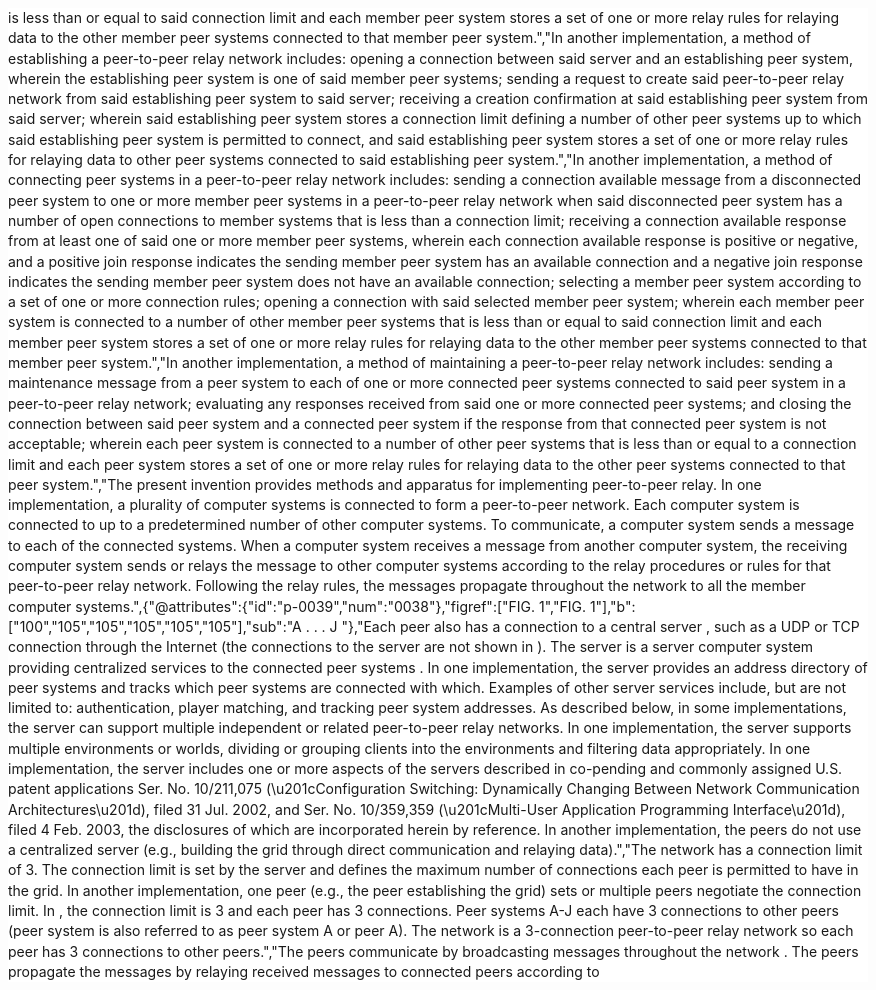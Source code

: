 is less than or equal to said connection limit and each member peer system stores a set of one or more relay rules for relaying data to the other member peer systems connected to that member peer system.","In another implementation, a method of establishing a peer-to-peer relay network includes: opening a connection between said server and an establishing peer system, wherein the establishing peer system is one of said member peer systems; sending a request to create said peer-to-peer relay network from said establishing peer system to said server; receiving a creation confirmation at said establishing peer system from said server; wherein said establishing peer system stores a connection limit defining a number of other peer systems up to which said establishing peer system is permitted to connect, and said establishing peer system stores a set of one or more relay rules for relaying data to other peer systems connected to said establishing peer system.","In another implementation, a method of connecting peer systems in a peer-to-peer relay network includes: sending a connection available message from a disconnected peer system to one or more member peer systems in a peer-to-peer relay network when said disconnected peer system has a number of open connections to member systems that is less than a connection limit; receiving a connection available response from at least one of said one or more member peer systems, wherein each connection available response is positive or negative, and a positive join response indicates the sending member peer system has an available connection and a negative join response indicates the sending member peer system does not have an available connection; selecting a member peer system according to a set of one or more connection rules; opening a connection with said selected member peer system; wherein each member peer system is connected to a number of other member peer systems that is less than or equal to said connection limit and each member peer system stores a set of one or more relay rules for relaying data to the other member peer systems connected to that member peer system.","In another implementation, a method of maintaining a peer-to-peer relay network includes: sending a maintenance message from a peer system to each of one or more connected peer systems connected to said peer system in a peer-to-peer relay network; evaluating any responses received from said one or more connected peer systems; and closing the connection between said peer system and a connected peer system if the response from that connected peer system is not acceptable; wherein each peer system is connected to a number of other peer systems that is less than or equal to a connection limit and each peer system stores a set of one or more relay rules for relaying data to the other peer systems connected to that peer system.","The present invention provides methods and apparatus for implementing peer-to-peer relay. In one implementation, a plurality of computer systems is connected to form a peer-to-peer network. Each computer system is connected to up to a predetermined number of other computer systems. To communicate, a computer system sends a message to each of the connected systems. When a computer system receives a message from another computer system, the receiving computer system sends or relays the message to other computer systems according to the relay procedures or rules for that peer-to-peer relay network. Following the relay rules, the messages propagate throughout the network to all the member computer systems.",{"@attributes":{"id":"p-0039","num":"0038"},"figref":["FIG. 1","FIG. 1"],"b":["100","105","105","105","105","105"],"sub":"A . . . J "},"Each peer  also has a connection to a central server , such as a UDP or TCP connection through the Internet (the connections to the server  are not shown in ). The server  is a server computer system providing centralized services to the connected peer systems . In one implementation, the server provides an address directory of peer systems and tracks which peer systems are connected with which. Examples of other server services include, but are not limited to: authentication, player matching, and tracking peer system addresses. As described below, in some implementations, the server can support multiple independent or related peer-to-peer relay networks. In one implementation, the server supports multiple environments or worlds, dividing or grouping clients into the environments and filtering data appropriately. In one implementation, the server includes one or more aspects of the servers described in co-pending and commonly assigned U.S. patent applications Ser. No. 10\/211,075 (\u201cConfiguration Switching: Dynamically Changing Between Network Communication Architectures\u201d), filed 31 Jul. 2002, and Ser. No. 10\/359,359 (\u201cMulti-User Application Programming Interface\u201d), filed 4 Feb. 2003, the disclosures of which are incorporated herein by reference. In another implementation, the peers do not use a centralized server (e.g., building the grid through direct communication and relaying data).","The network  has a connection limit of 3. The connection limit is set by the server and defines the maximum number of connections each peer  is permitted to have in the grid. In another implementation, one peer (e.g., the peer establishing the grid) sets or multiple peers negotiate the connection limit. In , the connection limit is 3 and each peer  has 3 connections. Peer systems A-J each have 3 connections to other peers (peer system is also referred to as peer system A or peer A). The network  is a 3-connection peer-to-peer relay network so each peer  has 3 connections to other peers.","The peers  communicate by broadcasting messages throughout the network . The peers  propagate the messages by relaying received messages to connected peers  according to